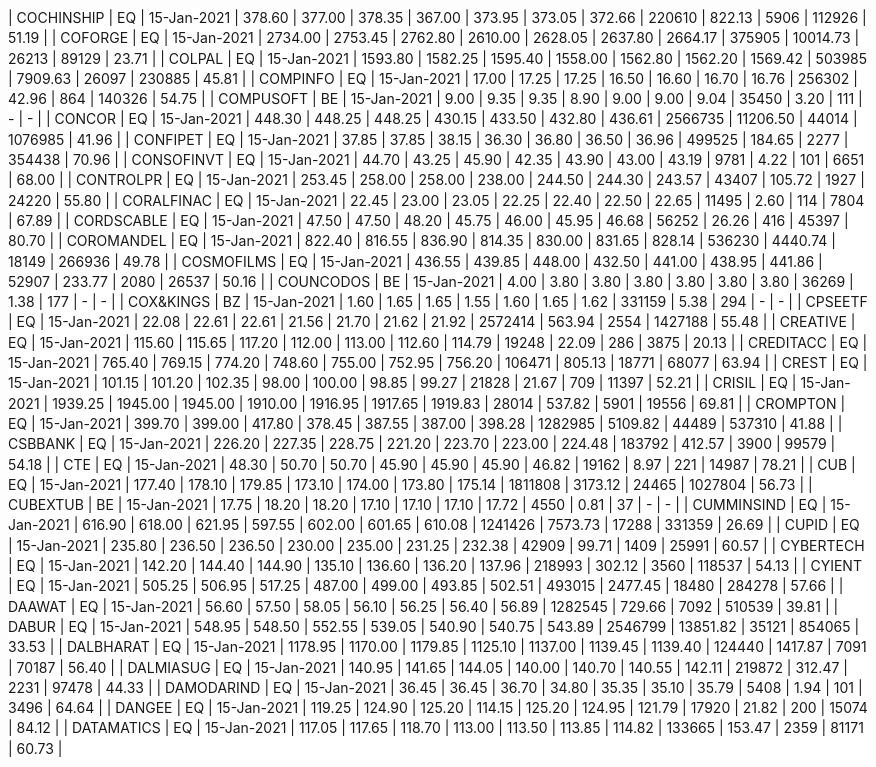 | COCHINSHIP | EQ | 15-Jan-2021 | 378.60 | 377.00 | 378.35 | 367.00 | 373.95 | 373.05 | 372.66 | 220610 | 822.13 | 5906 | 112926 | 51.19 |
| COFORGE | EQ | 15-Jan-2021 | 2734.00 | 2753.45 | 2762.80 | 2610.00 | 2628.05 | 2637.80 | 2664.17 | 375905 | 10014.73 | 26213 | 89129 | 23.71 |
| COLPAL | EQ | 15-Jan-2021 | 1593.80 | 1582.25 | 1595.40 | 1558.00 | 1562.80 | 1562.20 | 1569.42 | 503985 | 7909.63 | 26097 | 230885 | 45.81 |
| COMPINFO | EQ | 15-Jan-2021 | 17.00 | 17.25 | 17.25 | 16.50 | 16.60 | 16.70 | 16.76 | 256302 | 42.96 | 864 | 140326 | 54.75 |
| COMPUSOFT | BE | 15-Jan-2021 | 9.00 | 9.35 | 9.35 | 8.90 | 9.00 | 9.00 | 9.04 | 35450 | 3.20 | 111 | - | - |
| CONCOR | EQ | 15-Jan-2021 | 448.30 | 448.25 | 448.25 | 430.15 | 433.50 | 432.80 | 436.61 | 2566735 | 11206.50 | 44014 | 1076985 | 41.96 |
| CONFIPET | EQ | 15-Jan-2021 | 37.85 | 37.85 | 38.15 | 36.30 | 36.80 | 36.50 | 36.96 | 499525 | 184.65 | 2277 | 354438 | 70.96 |
| CONSOFINVT | EQ | 15-Jan-2021 | 44.70 | 43.25 | 45.90 | 42.35 | 43.90 | 43.00 | 43.19 | 9781 | 4.22 | 101 | 6651 | 68.00 |
| CONTROLPR | EQ | 15-Jan-2021 | 253.45 | 258.00 | 258.00 | 238.00 | 244.50 | 244.30 | 243.57 | 43407 | 105.72 | 1927 | 24220 | 55.80 |
| CORALFINAC | EQ | 15-Jan-2021 | 22.45 | 23.00 | 23.05 | 22.25 | 22.40 | 22.50 | 22.65 | 11495 | 2.60 | 114 | 7804 | 67.89 |
| CORDSCABLE | EQ | 15-Jan-2021 | 47.50 | 47.50 | 48.20 | 45.75 | 46.00 | 45.95 | 46.68 | 56252 | 26.26 | 416 | 45397 | 80.70 |
| COROMANDEL | EQ | 15-Jan-2021 | 822.40 | 816.55 | 836.90 | 814.35 | 830.00 | 831.65 | 828.14 | 536230 | 4440.74 | 18149 | 266936 | 49.78 |
| COSMOFILMS | EQ | 15-Jan-2021 | 436.55 | 439.85 | 448.00 | 432.50 | 441.00 | 438.95 | 441.86 | 52907 | 233.77 | 2080 | 26537 | 50.16 |
| COUNCODOS | BE | 15-Jan-2021 | 4.00 | 3.80 | 3.80 | 3.80 | 3.80 | 3.80 | 3.80 | 36269 | 1.38 | 177 | - | - |
| COX&KINGS | BZ | 15-Jan-2021 | 1.60 | 1.65 | 1.65 | 1.55 | 1.60 | 1.65 | 1.62 | 331159 | 5.38 | 294 | - | - |
| CPSEETF | EQ | 15-Jan-2021 | 22.08 | 22.61 | 22.61 | 21.56 | 21.70 | 21.62 | 21.92 | 2572414 | 563.94 | 2554 | 1427188 | 55.48 |
| CREATIVE | EQ | 15-Jan-2021 | 115.60 | 115.65 | 117.20 | 112.00 | 113.00 | 112.60 | 114.79 | 19248 | 22.09 | 286 | 3875 | 20.13 |
| CREDITACC | EQ | 15-Jan-2021 | 765.40 | 769.15 | 774.20 | 748.60 | 755.00 | 752.95 | 756.20 | 106471 | 805.13 | 18771 | 68077 | 63.94 |
| CREST | EQ | 15-Jan-2021 | 101.15 | 101.20 | 102.35 | 98.00 | 100.00 | 98.85 | 99.27 | 21828 | 21.67 | 709 | 11397 | 52.21 |
| CRISIL | EQ | 15-Jan-2021 | 1939.25 | 1945.00 | 1945.00 | 1910.00 | 1916.95 | 1917.65 | 1919.83 | 28014 | 537.82 | 5901 | 19556 | 69.81 |
| CROMPTON | EQ | 15-Jan-2021 | 399.70 | 399.00 | 417.80 | 378.45 | 387.55 | 387.00 | 398.28 | 1282985 | 5109.82 | 44489 | 537310 | 41.88 |
| CSBBANK | EQ | 15-Jan-2021 | 226.20 | 227.35 | 228.75 | 221.20 | 223.70 | 223.00 | 224.48 | 183792 | 412.57 | 3900 | 99579 | 54.18 |
| CTE | EQ | 15-Jan-2021 | 48.30 | 50.70 | 50.70 | 45.90 | 45.90 | 45.90 | 46.82 | 19162 | 8.97 | 221 | 14987 | 78.21 |
| CUB | EQ | 15-Jan-2021 | 177.40 | 178.10 | 179.85 | 173.10 | 174.00 | 173.80 | 175.14 | 1811808 | 3173.12 | 24465 | 1027804 | 56.73 |
| CUBEXTUB | BE | 15-Jan-2021 | 17.75 | 18.20 | 18.20 | 17.10 | 17.10 | 17.10 | 17.72 | 4550 | 0.81 | 37 | - | - |
| CUMMINSIND | EQ | 15-Jan-2021 | 616.90 | 618.00 | 621.95 | 597.55 | 602.00 | 601.65 | 610.08 | 1241426 | 7573.73 | 17288 | 331359 | 26.69 |
| CUPID | EQ | 15-Jan-2021 | 235.80 | 236.50 | 236.50 | 230.00 | 235.00 | 231.25 | 232.38 | 42909 | 99.71 | 1409 | 25991 | 60.57 |
| CYBERTECH | EQ | 15-Jan-2021 | 142.20 | 144.40 | 144.90 | 135.10 | 136.60 | 136.20 | 137.96 | 218993 | 302.12 | 3560 | 118537 | 54.13 |
| CYIENT | EQ | 15-Jan-2021 | 505.25 | 506.95 | 517.25 | 487.00 | 499.00 | 493.85 | 502.51 | 493015 | 2477.45 | 18480 | 284278 | 57.66 |
| DAAWAT | EQ | 15-Jan-2021 | 56.60 | 57.50 | 58.05 | 56.10 | 56.25 | 56.40 | 56.89 | 1282545 | 729.66 | 7092 | 510539 | 39.81 |
| DABUR | EQ | 15-Jan-2021 | 548.95 | 548.50 | 552.55 | 539.05 | 540.90 | 540.75 | 543.89 | 2546799 | 13851.82 | 35121 | 854065 | 33.53 |
| DALBHARAT | EQ | 15-Jan-2021 | 1178.95 | 1170.00 | 1179.85 | 1125.10 | 1137.00 | 1139.45 | 1139.40 | 124440 | 1417.87 | 7091 | 70187 | 56.40 |
| DALMIASUG | EQ | 15-Jan-2021 | 140.95 | 141.65 | 144.05 | 140.00 | 140.70 | 140.55 | 142.11 | 219872 | 312.47 | 2231 | 97478 | 44.33 |
| DAMODARIND | EQ | 15-Jan-2021 | 36.45 | 36.45 | 36.70 | 34.80 | 35.35 | 35.10 | 35.79 | 5408 | 1.94 | 101 | 3496 | 64.64 |
| DANGEE | EQ | 15-Jan-2021 | 119.25 | 124.90 | 125.20 | 114.15 | 125.20 | 124.95 | 121.79 | 17920 | 21.82 | 200 | 15074 | 84.12 |
| DATAMATICS | EQ | 15-Jan-2021 | 117.05 | 117.65 | 118.70 | 113.00 | 113.50 | 113.85 | 114.82 | 133665 | 153.47 | 2359 | 81171 | 60.73 |
